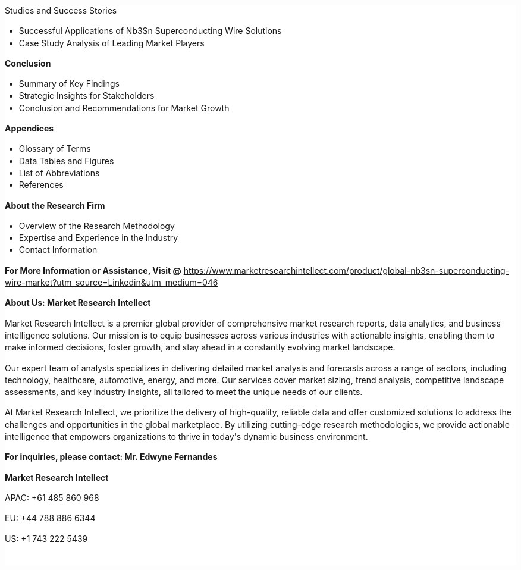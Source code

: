 Studies and Success Stories</strong></p><ul><li>Successful Applications of Nb3Sn Superconducting Wire Solutions</li><li>Case Study Analysis of Leading Market Players</li></ul><p><strong>Conclusion</strong></p><ul><li>Summary of Key Findings</li><li>Strategic Insights for Stakeholders</li><li>Conclusion and Recommendations for Market Growth</li></ul><p><strong>Appendices</strong></p><ul><li>Glossary of Terms</li><li>Data Tables and Figures</li><li>List of Abbreviations</li><li>References</li></ul><p><strong>About the Research Firm</strong></p><ul><li>Overview of the Research Methodology</li><li>Expertise and Experience in the Industry</li><li>Contact Information</li></ul></div><div class="article-main__content" data-test-id="publishing-text-block"><p><span class="font-[700]"><strong>For More Information or Assistance, Visit @</strong>&nbsp;<a href="https://www.marketresearchintellect.com/product/global-nb3sn-superconducting-wire-market?utm_source=Linkedin&utm_medium=046">https://www.marketresearchintellect.com/product/global-nb3sn-superconducting-wire-market?utm_source=Linkedin&utm_medium=046</a></span></p><p><strong>About Us: Market Research Intellect</strong></p><p>Market Research Intellect is a premier global provider of comprehensive market research reports, data analytics, and business intelligence solutions. Our mission is to equip businesses across various industries with actionable insights, enabling them to make informed decisions, foster growth, and stay ahead in a constantly evolving market landscape.</p><p>Our expert team of analysts specializes in delivering detailed market analysis and forecasts across a range of sectors, including technology, healthcare, automotive, energy, and more. Our services cover market sizing, trend analysis, competitive landscape assessments, and key industry insights, all tailored to meet the unique needs of our clients.</p><p>At Market Research Intellect, we prioritize the delivery of high-quality, reliable data and offer customized solutions to address the challenges and opportunities in the global marketplace. By utilizing cutting-edge research methodologies, we provide actionable intelligence that empowers organizations to thrive in today's dynamic business environment.</p><p><strong>For inquiries, please contact: Mr. Edwyne Fernandes</strong></p><p><strong>Market Research Intellect</strong></p><p>APAC: +61 485 860 968</p><p>EU: +44 788 886 6344</p><p>US: +1 743 222 5439</p></div><div class="article-main__content" data-test-id="publishing-text-block">&nbsp;</div>
